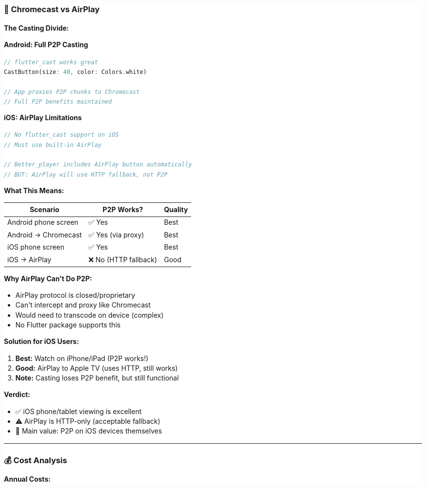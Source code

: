 
### 📱 Chromecast vs AirPlay

**The Casting Divide:**

**Android: Full P2P Casting**
```dart
// flutter_cast works great
CastButton(size: 40, color: Colors.white)

// App proxies P2P chunks to Chromecast
// Full P2P benefits maintained
```

**iOS: AirPlay Limitations**
```dart
// No flutter_cast support on iOS
// Must use built-in AirPlay

// Better_player includes AirPlay button automatically
// BUT: AirPlay will use HTTP fallback, not P2P
```

**What This Means:**

| Scenario | P2P Works? | Quality |
|----------|-----------|---------|
| Android phone screen | ✅ Yes | Best |
| Android → Chromecast | ✅ Yes (via proxy) | Best |
| iOS phone screen | ✅ Yes | Best |
| iOS → AirPlay | ❌ No (HTTP fallback) | Good |

**Why AirPlay Can't Do P2P:**
- AirPlay protocol is closed/proprietary
- Can't intercept and proxy like Chromecast
- Would need to transcode on device (complex)
- No Flutter package supports this

**Solution for iOS Users:**
1. **Best:** Watch on iPhone/iPad (P2P works!)
2. **Good:** AirPlay to Apple TV (uses HTTP, still works)
3. **Note:** Casting loses P2P benefit, but still functional

**Verdict:** 
- ✅ iOS phone/tablet viewing is excellent
- ⚠️ AirPlay is HTTP-only (acceptable fallback)
- 🎯 Main value: P2P on iOS devices themselves

---

### 💰 Cost Analysis

**Annual Costs:**

